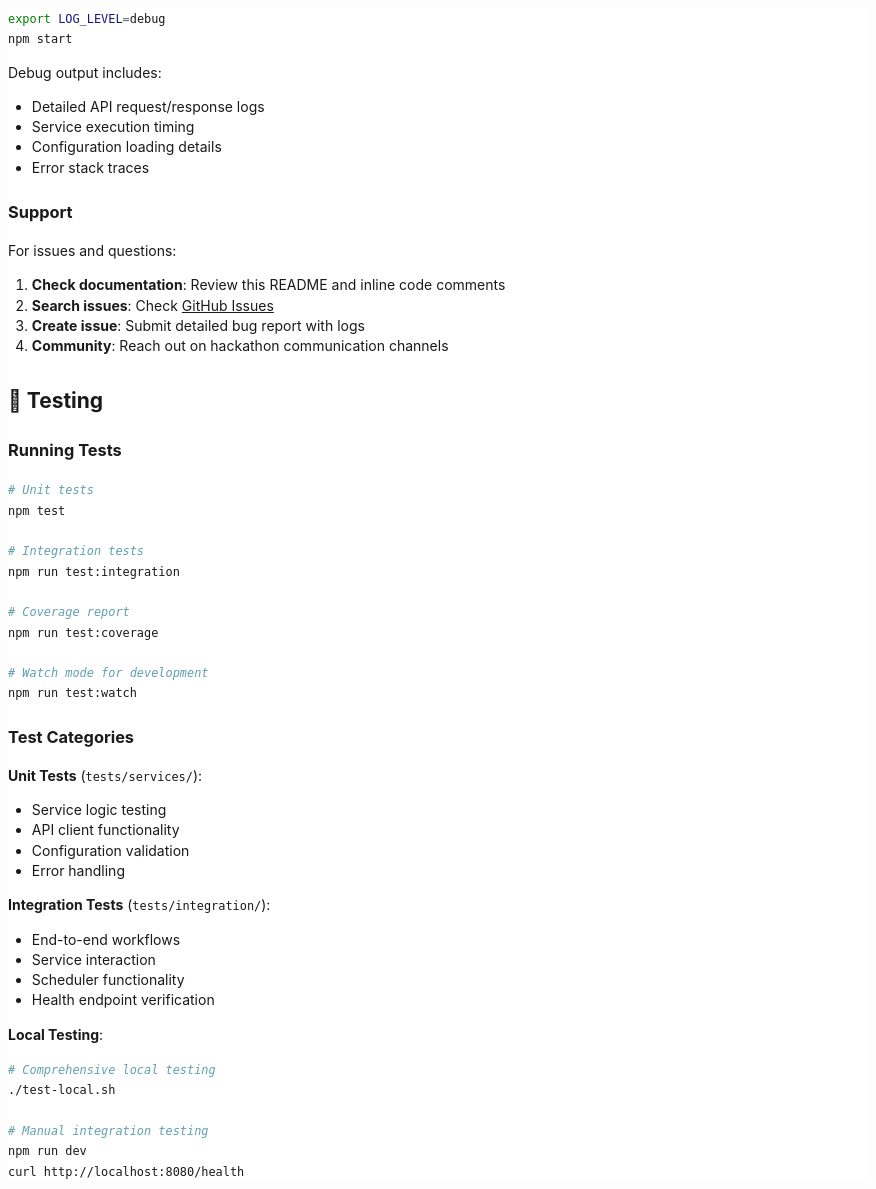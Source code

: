 ```bash
export LOG_LEVEL=debug
npm start
```

Debug output includes:
- Detailed API request/response logs
- Service execution timing
- Configuration loading details
- Error stack traces

### Support

For issues and questions:

1. **Check documentation**: Review this README and inline code comments
2. **Search issues**: Check [GitHub Issues](https://github.com/hackload-kz/infra/issues)
3. **Create issue**: Submit detailed bug report with logs
4. **Community**: Reach out on hackathon communication channels

## 🧪 Testing

### Running Tests

```bash
# Unit tests
npm test

# Integration tests  
npm run test:integration

# Coverage report
npm run test:coverage

# Watch mode for development
npm run test:watch
```

### Test Categories

**Unit Tests** (`tests/services/`):
- Service logic testing
- API client functionality  
- Configuration validation
- Error handling

**Integration Tests** (`tests/integration/`):
- End-to-end workflows
- Service interaction
- Scheduler functionality
- Health endpoint verification

**Local Testing**:
```bash
# Comprehensive local testing
./test-local.sh

# Manual integration testing
npm run dev
curl http://localhost:8080/health
```
